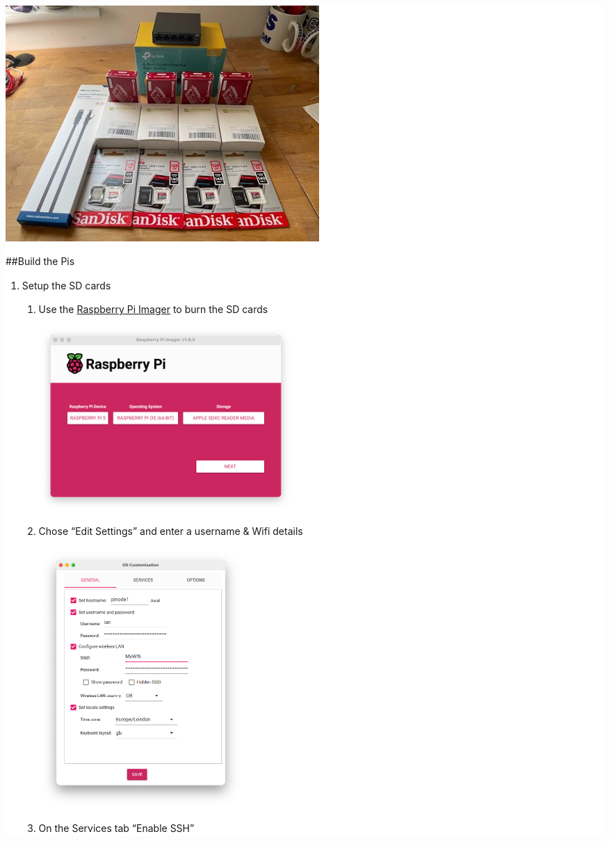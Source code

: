 ![](img/parts.jpg)

##Build the Pis
1.	Setup the SD cards
	1. Use the [Raspberry Pi Imager](https://www.raspberrypi.com/software/) to burn the SD cards 
		
		![](img/sd1.png)
	1. Chose “Edit Settings” and enter a username & Wifi details
	
		![](img/sd2.png)
	1. On the Services tab “Enable SSH” 
	